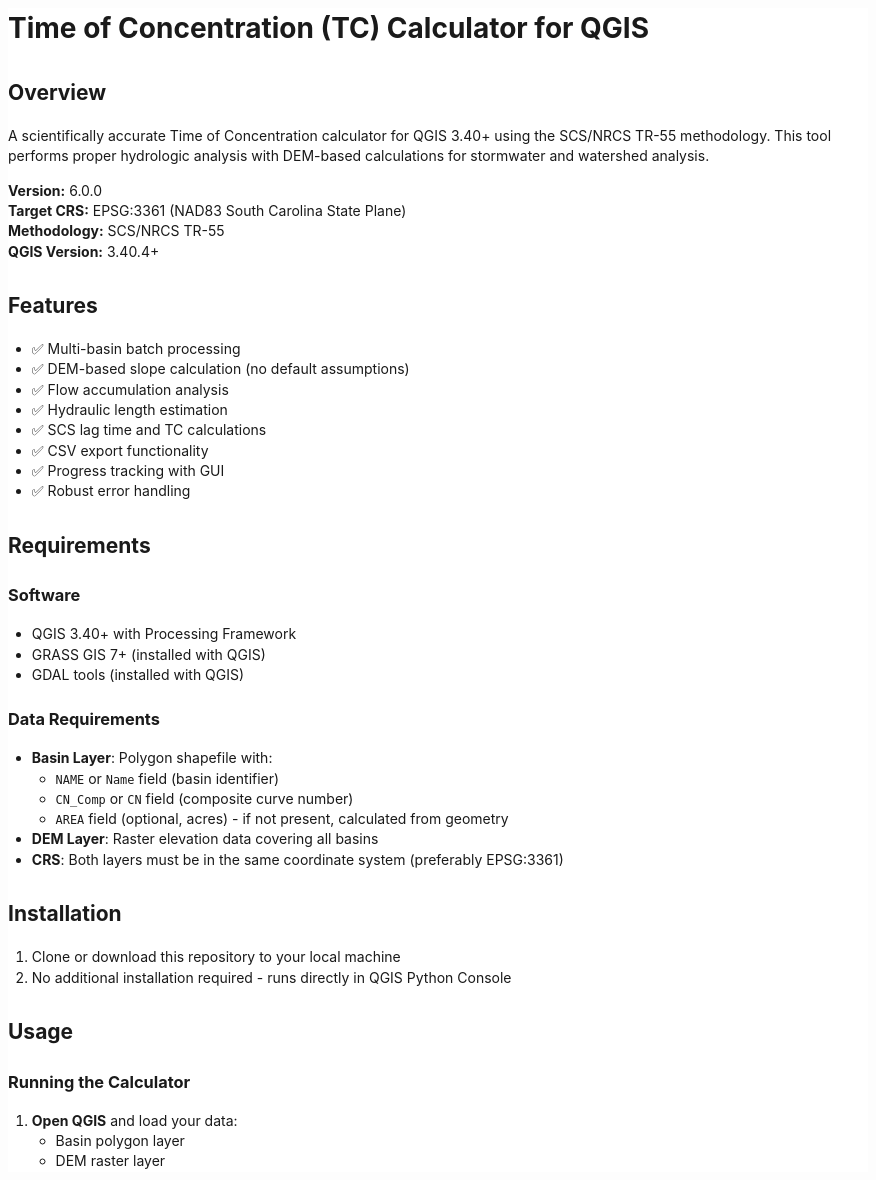 # Time of Concentration (TC) Calculator for QGIS

## Overview
A scientifically accurate Time of Concentration calculator for QGIS 3.40+ using the SCS/NRCS TR-55 methodology. This tool performs proper hydrologic analysis with DEM-based calculations for stormwater and watershed analysis.

**Version:** 6.0.0  
**Target CRS:** EPSG:3361 (NAD83 South Carolina State Plane)  
**Methodology:** SCS/NRCS TR-55  
**QGIS Version:** 3.40.4+  

## Features
- ✅ Multi-basin batch processing
- ✅ DEM-based slope calculation (no default assumptions)
- ✅ Flow accumulation analysis
- ✅ Hydraulic length estimation
- ✅ SCS lag time and TC calculations
- ✅ CSV export functionality
- ✅ Progress tracking with GUI
- ✅ Robust error handling

## Requirements

### Software
- QGIS 3.40+ with Processing Framework
- GRASS GIS 7+ (installed with QGIS)
- GDAL tools (installed with QGIS)

### Data Requirements
- **Basin Layer**: Polygon shapefile with:
  - `NAME` or `Name` field (basin identifier)
  - `CN_Comp` or `CN` field (composite curve number)
  - `AREA` field (optional, acres) - if not present, calculated from geometry
- **DEM Layer**: Raster elevation data covering all basins
- **CRS**: Both layers must be in the same coordinate system (preferably EPSG:3361)

## Installation

1. Clone or download this repository to your local machine
2. No additional installation required - runs directly in QGIS Python Console

## Usage

### Running the Calculator

1. **Open QGIS** and load your data:
   - Basin polygon layer
   - DEM raster layer
